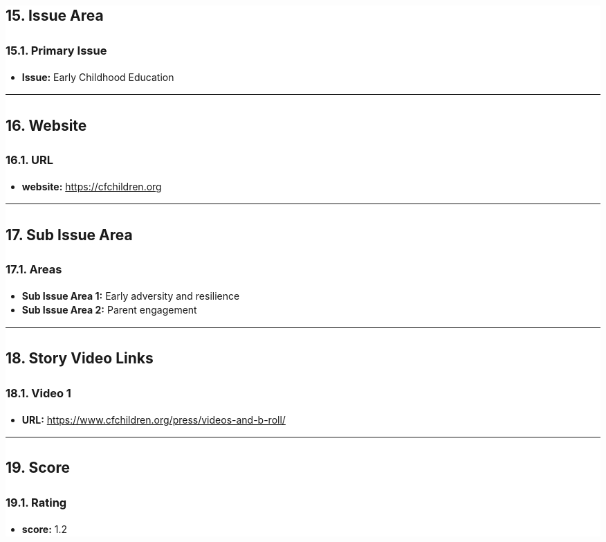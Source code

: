 
## 15. Issue Area
### 15.1. Primary Issue
- **Issue:** Early Childhood Education

---

## 16. Website
### 16.1. URL
- **website:** https://cfchildren.org

---

## 17. Sub Issue Area
### 17.1. Areas
- **Sub Issue Area 1:** Early adversity and resilience
- **Sub Issue Area 2:** Parent engagement

---

## 18. Story Video Links
### 18.1. Video 1
- **URL:** https://www.cfchildren.org/press/videos-and-b-roll/

---

## 19. Score
### 19.1. Rating
- **score:** 1.2
